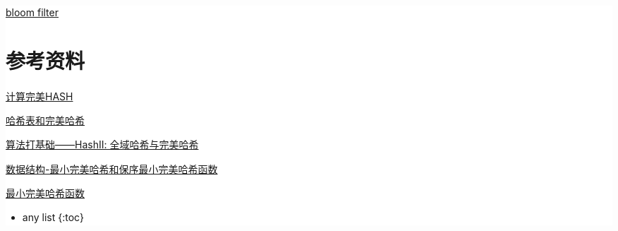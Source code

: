 [bloom filter](https://houbb.github.io/2018/12/05/bloom-filter)

# 参考资料

[计算完美HASH](https://www.xuebuyuan.com/1572933.html)

[哈希表和完美哈希](https://www.cnblogs.com/gaochundong/p/hashtable_and_perfect_hashing.html)

[算法打基础——HashⅡ: 全域哈希与完美哈希](https://www.cnblogs.com/soyscut/p/3396216.html)

[数据结构-最小完美哈希和保序最小完美哈希函数](https://blog.csdn.net/tiankong_/article/details/76789076)

[最小完美哈希函数](http://blog.chinaunix.net/uid-14789604-id-84624.html)

* any list
{:toc}